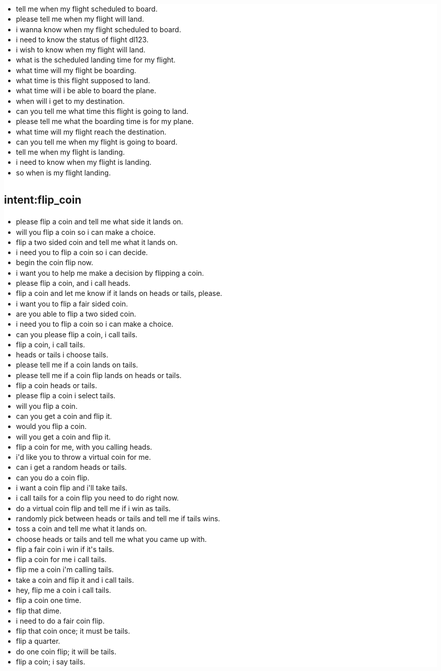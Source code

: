 - tell me when my flight scheduled to board.
- please tell me when my flight will land.
- i wanna know when my flight scheduled to board.
- i need to know the status of flight dl123.
- i wish to know when my flight will land.
- what is the scheduled landing time for my flight.
- what time will my flight be boarding.
- what time is this flight supposed to land.
- what time will i be able to board the plane.
- when will i get to my destination.
- can you tell me what time this flight is going to land.
- please tell me what the boarding time is for my plane.
- what time will my flight reach the destination.
- can you tell me when my flight is going to board.
- tell me when my flight is landing.
- i need to know when my flight is landing.
- so when is my flight landing.

## intent:flip_coin
- please flip a coin and tell me what side it lands on.
- will you flip a coin so i can make a choice.
- flip a two sided coin and tell me what it lands on.
- i need you to flip a coin so i can decide.
- begin the coin flip now.
- i want you to help me make a decision by flipping a coin.
- please flip a coin, and i call heads.
- flip a coin and let me know if it lands on heads or tails, please.
- i want you to flip a fair sided coin.
- are you able to flip a two sided coin.
- i need you to flip a coin so i can make a choice.
- can you please flip a coin, i call tails.
- flip a coin, i call tails.
- heads or tails i choose tails.
- please tell me if a coin lands on tails.
- please tell me if a coin flip lands on heads or tails.
- flip a coin heads or tails.
- please flip a coin i select tails.
- will you flip a coin.
- can you get a coin and flip it.
- would you flip a coin.
- will you get a coin and flip it.
- flip a coin for me, with you calling heads.
- i'd like you to throw a virtual coin for me.
- can i get a random heads or tails.
- can you do a coin flip.
- i want a coin flip and i'll take tails.
- i call tails for a coin flip you need to do right now.
- do a virtual coin flip and tell me if i win as tails.
- randomly pick between heads or tails and tell me if tails wins.
- toss a coin and tell me what it lands on.
- choose heads or tails and tell me what you came up with.
- flip a fair coin i win if it's tails.
- flip a coin for me i call tails.
- flip me a coin i'm calling tails.
- take a coin and flip it and i call tails.
- hey, flip me a coin i call tails.
- flip a coin one time.
- flip that dime.
- i need to do a fair coin flip.
- flip that coin once; it must be tails.
- flip a quarter.
- do one coin flip; it will be tails.
- flip a coin; i say tails.